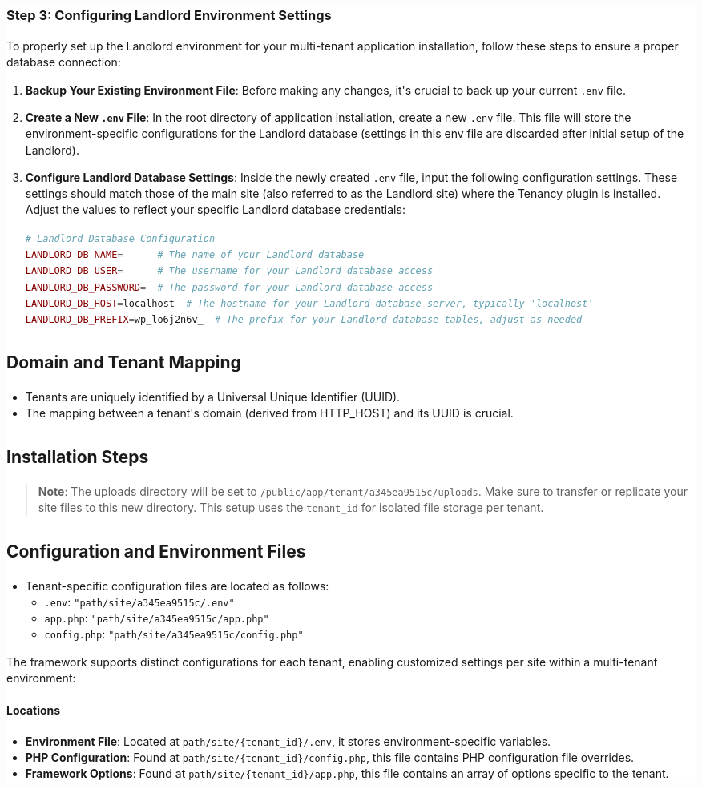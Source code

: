 ### Step 3: Configuring Landlord Environment Settings

To properly set up the Landlord environment for your multi-tenant application installation, follow these steps to ensure a proper database connection:

1. **Backup Your Existing Environment File**: Before making any changes, it's crucial to back up your current `.env` file.

2. **Create a New `.env` File**: In the root directory of application installation, create a new `.env` file. This file will store the environment-specific configurations for the Landlord database (settings in this env file are discarded after initial setup of the Landlord).

3. **Configure Landlord Database Settings**: Inside the newly created `.env` file, input the following configuration settings. These settings should match those of the main site (also referred to as the Landlord site) where the Tenancy plugin is installed. Adjust the values to reflect your specific Landlord database credentials:

   ```php
   # Landlord Database Configuration
   LANDLORD_DB_NAME=      # The name of your Landlord database
   LANDLORD_DB_USER=      # The username for your Landlord database access
   LANDLORD_DB_PASSWORD=  # The password for your Landlord database access
   LANDLORD_DB_HOST=localhost  # The hostname for your Landlord database server, typically 'localhost'
   LANDLORD_DB_PREFIX=wp_lo6j2n6v_  # The prefix for your Landlord database tables, adjust as needed
   ```

## Domain and Tenant Mapping

- Tenants are uniquely identified by a Universal Unique Identifier (UUID).
- The mapping between a tenant's domain (derived from HTTP_HOST) and its UUID is crucial.

## Installation Steps

   > **Note**: The uploads directory will be set to `/public/app/tenant/a345ea9515c/uploads`. Make sure to transfer or replicate your site files to this new directory. This setup uses the `tenant_id` for isolated file storage per tenant.

## Configuration and Environment Files

- Tenant-specific configuration files are located as follows:
  - `.env`: `"path/site/a345ea9515c/.env"`
  - `app.php`: `"path/site/a345ea9515c/app.php"`
  - `config.php`: `"path/site/a345ea9515c/config.php"`

The framework supports distinct configurations for each tenant, enabling customized settings per site within a multi-tenant environment:

#### Locations

- **Environment File**: Located at `path/site/{tenant_id}/.env`, it stores environment-specific variables.
- **PHP Configuration**: Found at `path/site/{tenant_id}/config.php`, this file contains PHP configuration file overrides.
- **Framework Options**: Found at `path/site/{tenant_id}/app.php`, this file contains an array of options specific to the tenant.
